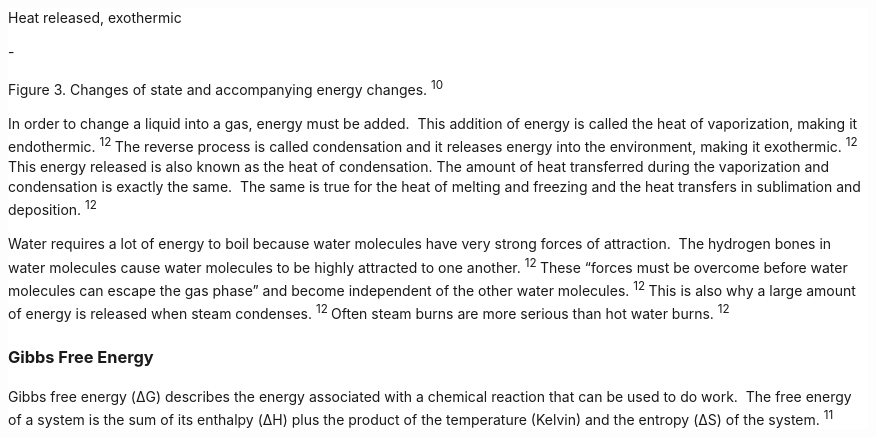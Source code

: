 Heat released, exothermic
</p>
</td>
<td>
<p>
-
</p>
</td>
</tr>
</table>
<p>
Figure 3. Changes of state and accompanying energy changes.
<sup>
10
</sup>
</p>
<p>
In order to change a liquid into a gas, energy must be added.  This addition of energy is called the heat of vaporization, making it endothermic.
<sup>
12
</sup>
The reverse process is called condensation and it releases energy into the environment, making it exothermic.
<sup>
12
</sup>
This energy released is also known as the heat of condensation. The amount of heat transferred during the vaporization and condensation is exactly the same.  The same is true for the heat of melting and freezing and the heat transfers in sublimation and deposition.
<sup>
12
</sup>
</p>
<p>
Water requires a lot of energy to boil because water molecules have very strong forces of attraction.  The hydrogen bones in water molecules cause water molecules to be highly attracted to one another.
<sup>
12
</sup>
These “forces must be overcome before water molecules can escape the gas phase” and become independent of the other water molecules.
<sup>
12
</sup>
This is also why a large amount of energy is released when steam condenses.
<sup>
12
</sup>
Often steam burns are more serious than hot water burns.
<sup>
12
</sup>
</p>
<h3>
Gibbs Free Energy
</h3>
<p>
Gibbs free energy (ΔG) describes the energy associated with a chemical reaction that can be used to do work.  The free energy of a system is the sum of its enthalpy (ΔH) plus the product of the temperature (Kelvin) and the entropy (ΔS) of the system.
<sup>
11